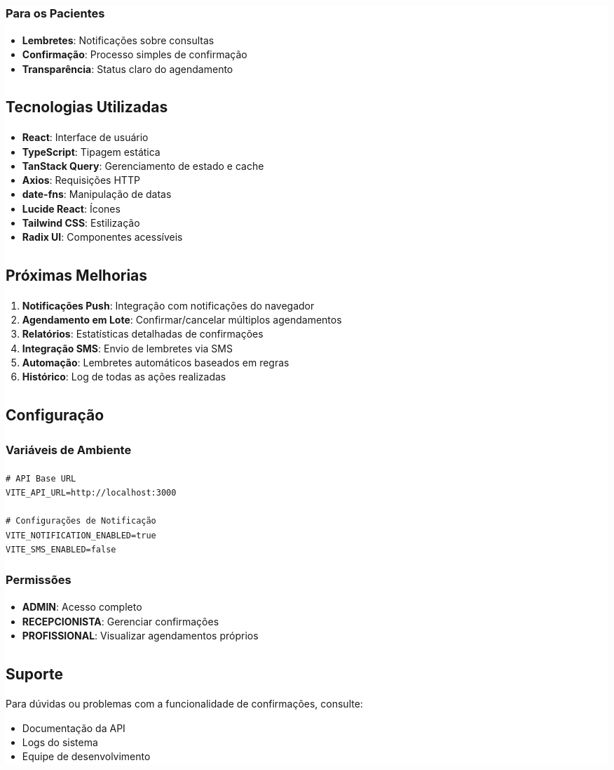 ### Para os Pacientes

- **Lembretes**: Notificações sobre consultas
- **Confirmação**: Processo simples de confirmação
- **Transparência**: Status claro do agendamento

## Tecnologias Utilizadas

- **React**: Interface de usuário
- **TypeScript**: Tipagem estática
- **TanStack Query**: Gerenciamento de estado e cache
- **Axios**: Requisições HTTP
- **date-fns**: Manipulação de datas
- **Lucide React**: Ícones
- **Tailwind CSS**: Estilização
- **Radix UI**: Componentes acessíveis

## Próximas Melhorias

1. **Notificações Push**: Integração com notificações do navegador
2. **Agendamento em Lote**: Confirmar/cancelar múltiplos agendamentos
3. **Relatórios**: Estatísticas detalhadas de confirmações
4. **Integração SMS**: Envio de lembretes via SMS
5. **Automação**: Lembretes automáticos baseados em regras
6. **Histórico**: Log de todas as ações realizadas

## Configuração

### Variáveis de Ambiente

```env
# API Base URL
VITE_API_URL=http://localhost:3000

# Configurações de Notificação
VITE_NOTIFICATION_ENABLED=true
VITE_SMS_ENABLED=false
```

### Permissões

- **ADMIN**: Acesso completo
- **RECEPCIONISTA**: Gerenciar confirmações
- **PROFISSIONAL**: Visualizar agendamentos próprios

## Suporte

Para dúvidas ou problemas com a funcionalidade de confirmações, consulte:

- Documentação da API
- Logs do sistema
- Equipe de desenvolvimento
